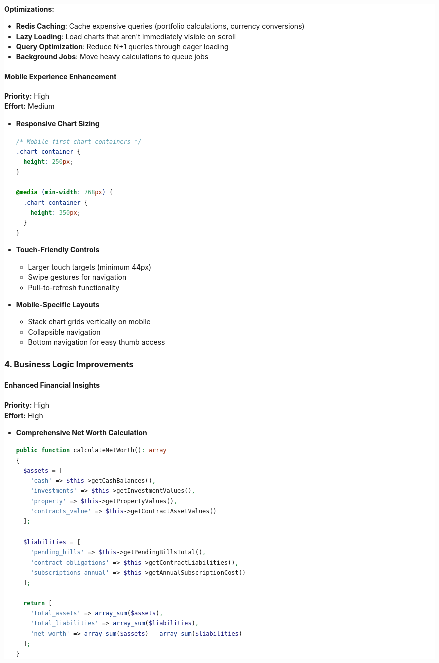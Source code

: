 **Optimizations:**
- **Redis Caching**: Cache expensive queries (portfolio calculations, currency conversions)
- **Lazy Loading**: Load charts that aren't immediately visible on scroll
- **Query Optimization**: Reduce N+1 queries through eager loading
- **Background Jobs**: Move heavy calculations to queue jobs

#### **Mobile Experience Enhancement**
**Priority:** High  
**Effort:** Medium  

- **Responsive Chart Sizing**
  ```css
  /* Mobile-first chart containers */
  .chart-container {
    height: 250px;
  }
  
  @media (min-width: 768px) {
    .chart-container {
      height: 350px;
    }
  }
  ```

- **Touch-Friendly Controls**
  - Larger touch targets (minimum 44px)
  - Swipe gestures for navigation
  - Pull-to-refresh functionality

- **Mobile-Specific Layouts**
  - Stack chart grids vertically on mobile
  - Collapsible navigation
  - Bottom navigation for easy thumb access

### 4. Business Logic Improvements

#### **Enhanced Financial Insights**
**Priority:** High  
**Effort:** High  

- **Comprehensive Net Worth Calculation**
  ```php
  public function calculateNetWorth(): array 
  {
    $assets = [
      'cash' => $this->getCashBalances(),
      'investments' => $this->getInvestmentValues(),
      'property' => $this->getPropertyValues(),
      'contracts_value' => $this->getContractAssetValues()
    ];
    
    $liabilities = [
      'pending_bills' => $this->getPendingBillsTotal(),
      'contract_obligations' => $this->getContractLiabilities(),
      'subscriptions_annual' => $this->getAnnualSubscriptionCost()
    ];
    
    return [
      'total_assets' => array_sum($assets),
      'total_liabilities' => array_sum($liabilities),
      'net_worth' => array_sum($assets) - array_sum($liabilities)
    ];
  }
  ```
